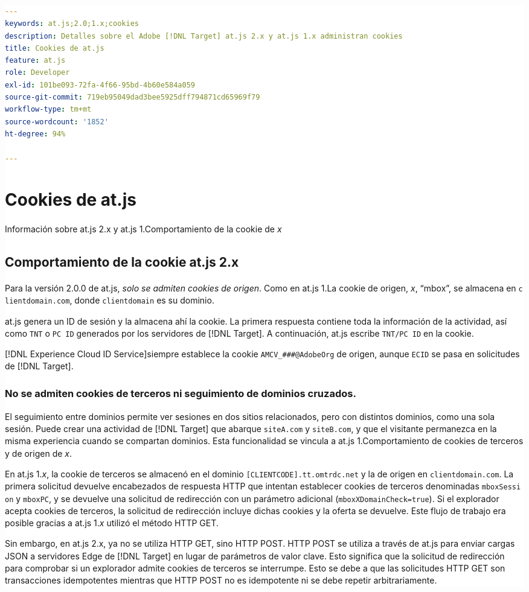 ```yaml
---
keywords: at.js;2.0;1.x;cookies
description: Detalles sobre el Adobe [!DNL Target] at.js 2.x y at.js 1.x administran cookies
title: Cookies de at.js
feature: at.js
role: Developer
exl-id: 101be093-72fa-4f66-95bd-4b60e584a059
source-git-commit: 719eb95049dad3bee5925dff794871cd65969f79
workflow-type: tm+mt
source-wordcount: '1852'
ht-degree: 94%

---
```


# Cookies de at.js

Información sobre at.js 2.x y at.js 1.Comportamiento de la cookie de *x*

## Comportamiento de la cookie at.js 2.x

Para la versión 2.0.0 de at.js, *solo se admiten cookies de origen*. Como en at.js 1.La cookie de origen, *x*, “mbox”, se almacena en `clientdomain.com`, donde `clientdomain` es su dominio.

at.js genera un ID de sesión y la almacena ahí la cookie. La primera respuesta contiene toda la información de la actividad, así como `TNT` o `PC ID` generados por los servidores de [!DNL Target]. A continuación, at.js escribe `TNT/PC ID` en la cookie.

[!DNL Experience Cloud ID Service]siempre establece la cookie `AMCV_###@AdobeOrg` de origen, aunque `ECID` se pasa en solicitudes de [!DNL Target].

### No se admiten cookies de terceros ni seguimiento de dominios cruzados.

El seguimiento entre dominios permite ver sesiones en dos sitios relacionados, pero con distintos dominios, como una sola sesión. Puede crear una actividad de [!DNL Target] que abarque `siteA.com` y `siteB.com`, y que el visitante permanezca en la misma experiencia cuando se compartan dominios. Esta funcionalidad se vincula a at.js 1.Comportamiento de cookies de terceros y de origen de *x*.

En at.js 1.*x*, la cookie de terceros se almacenó en el dominio `[CLIENTCODE].tt.omtrdc.net` y la de origen en `clientdomain.com`. La primera solicitud devuelve encabezados de respuesta HTTP que intentan establecer cookies de terceros denominadas `mboxSession` y `mboxPC`, y se devuelve una solicitud de redirección con un parámetro adicional (`mboxXDomainCheck=true`). Si el explorador acepta cookies de terceros, la solicitud de redirección incluye dichas cookies y la oferta se devuelve. Este flujo de trabajo era posible gracias a at.js 1.*x* utilizó el método HTTP GET.

Sin embargo, en at.js 2.x, ya no se utiliza HTTP GET, sino HTTP POST. HTTP POST se utiliza a través de at.js para enviar cargas JSON a servidores Edge de [!DNL Target] en lugar de parámetros de valor clave. Esto significa que la solicitud de redirección para comprobar si un explorador admite cookies de terceros se interrumpe. Esto se debe a que las solicitudes HTTP GET son transacciones idempotentes mientras que HTTP POST no es idempotente ni se debe repetir arbitrariamente.
